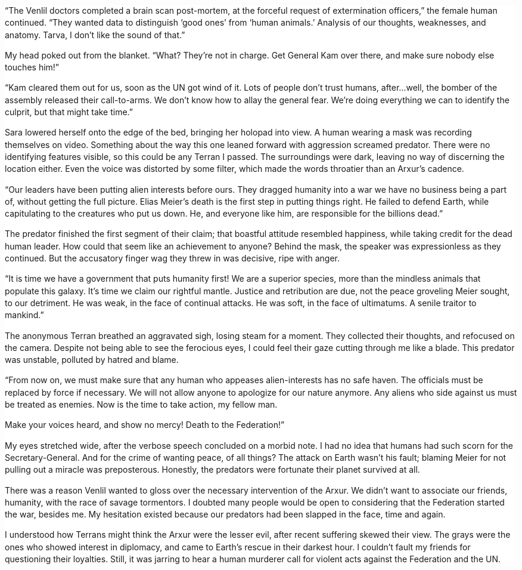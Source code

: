 “The Venlil doctors completed a brain scan post-mortem, at the forceful request of extermination officers,” the female human continued. “They wanted data to distinguish ‘good ones’ from ‘human animals.’ Analysis of our thoughts, weaknesses, and anatomy. Tarva, I don’t like the sound of that.”

My head poked out from the blanket. “What? They’re not in charge. Get General Kam over there, and make sure nobody else touches him!”

“Kam cleared them out for us, soon as the UN got wind of it. Lots of people don’t trust humans, after…well, the bomber of the assembly released their call-to-arms. We don’t know how to allay the general fear. We’re doing everything we can to identify the culprit, but that might take time.”

Sara lowered herself onto the edge of the bed, bringing her holopad into view. A human wearing a mask was recording themselves on video. Something about the way this one leaned forward with aggression screamed predator. There were no identifying features visible, so this could be any Terran I passed. The surroundings were dark, leaving no way of discerning the location either. Even the voice was distorted by some filter, which made the words throatier than an Arxur’s cadence.

“Our leaders have been putting alien interests before ours. They dragged humanity into a war we have no business being a part of, without getting the full picture. Elias Meier’s death is the first step in putting things right. He failed to defend Earth, while capitulating to the creatures who put us down. He, and everyone like him, are responsible for the billions dead.”

The predator finished the first segment of their claim; that boastful attitude resembled happiness, while taking credit for the dead human leader. How could that seem like an achievement to anyone? Behind the mask, the speaker was expressionless as they continued. But the accusatory finger wag they threw in was decisive, ripe with anger.

“It is time we have a government that puts humanity first! We are a superior species, more than the mindless animals that populate this galaxy. It’s time we claim our rightful mantle. Justice and retribution are due, not the peace groveling Meier sought, to our detriment. He was weak, in the face of continual attacks. He was soft, in the face of ultimatums. A senile traitor to mankind.”

The anonymous Terran breathed an aggravated sigh, losing steam for a moment. They collected their thoughts, and refocused on the camera. Despite not being able to see the ferocious eyes, I could feel their gaze cutting through me like a blade. This predator was unstable, polluted by hatred and blame.

“From now on, we must make sure that any human who appeases alien-interests has no safe haven. The officials must be replaced by force if necessary. We will not allow anyone to apologize for our nature anymore. Any aliens who side against us must be treated as enemies. Now is the time to take action, my fellow man.

Make your voices heard, and show no mercy! Death to the Federation!”

My eyes stretched wide, after the verbose speech concluded on a morbid note. I had no idea that humans had such scorn for the Secretary-General. And for the crime of wanting peace, of all things? The attack on Earth wasn’t his fault; blaming Meier for not pulling out a miracle was preposterous. Honestly, the predators were fortunate their planet survived at all.

There was a reason Venlil wanted to gloss over the necessary intervention of the Arxur. We didn’t want to associate our friends, humanity, with the race of savage tormentors. I doubted many people would be open to considering that the Federation started the war, besides me. My hesitation existed because our predators had been slapped in the face, time and again.

I understood how Terrans might think the Arxur were the lesser evil, after recent suffering skewed their view. The grays were the ones who showed interest in diplomacy, and came to Earth’s rescue in their darkest hour. I couldn’t fault my friends for questioning their loyalties. Still, it was jarring to hear a human murderer call for violent acts against the Federation and the UN.
